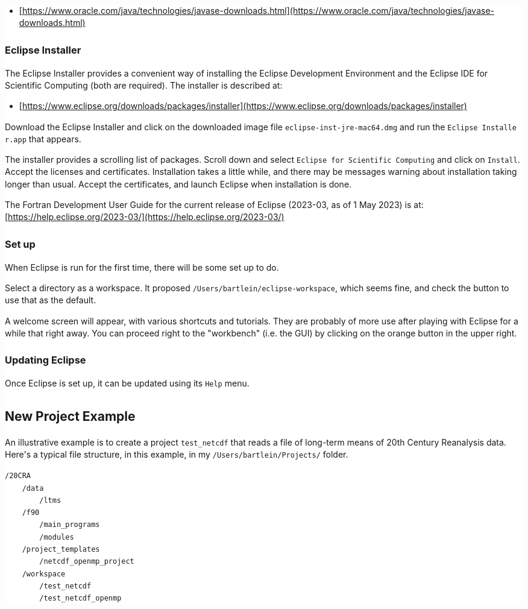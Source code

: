 - [https://www.oracle.com/java/technologies/javase-downloads.html](https://www.oracle.com/java/technologies/javase-downloads.html)

### Eclipse Installer ###

The Eclipse Installer provides a convenient way of installing the Eclipse Development Environment and the Eclipse IDE for Scientific Computing (both are required).  The installer is described at:  

- [https://www.eclipse.org/downloads/packages/installer](https://www.eclipse.org/downloads/packages/installer)

Download the Eclipse Installer and click on the downloaded image file `eclipse-inst-jre-mac64.dmg` and run the `Eclipse Installer.app` that appears.  

The installer provides a scrolling list of packages.  Scroll down and select `Eclipse for Scientific Computing` and click on `Install`.  Accept the licenses and certificates.  Installation takes a little while, and there may be messages warning about installation taking longer than usual.  Accept the certificates, and launch Eclipse when installation is done.

The Fortran Development User Guide for the current release of Eclipse (2023-03, as of 1 May 2023) is at: [https://help.eclipse.org/2023-03/](https://help.eclipse.org/2023-03/)

### Set up ###

When Eclipse is run for the first time, there will be some set up to do.  

Select a directory as a workspace.  It proposed `/Users/bartlein/eclipse-workspace`, which seems fine, and check the button to use that as the default.

A welcome screen will appear, with various shortcuts and tutorials.  They are probably of more use after playing with Eclipse for a while that right away.  You can proceed right to the "workbench" (i.e. the GUI) by clicking on the orange button in the upper right.

### Updating Eclipse ###

Once Eclipse is set up, it can be updated using its `Help` menu.

## New Project Example ##

An illustrative example is to create a project `test_netcdf` that reads a file of long-term means of 20th Century Reanalysis data.  Here's a typical file structure, in this example, in my `/Users/bartlein/Projects/` folder.

	/20CRA
		/data
			/ltms
		/f90
			/main_programs
			/modules
		/project_templates
			/netcdf_openmp_project
		/workspace
			/test_netcdf
			/test_netcdf_openmp 
